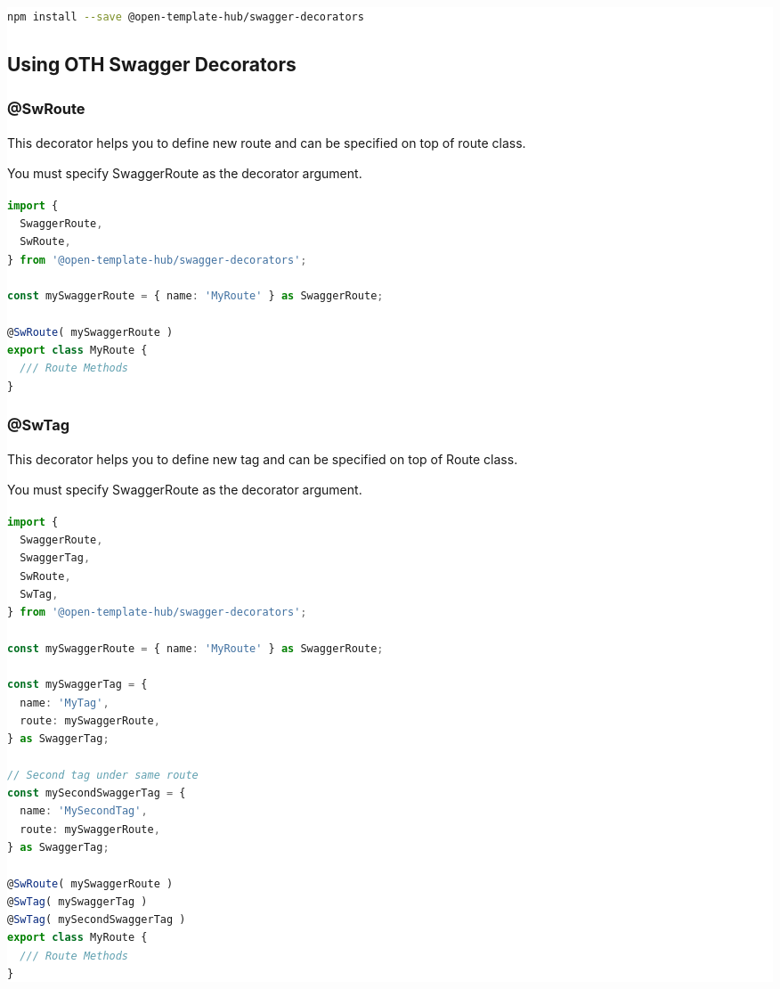 ```sh
npm install --save @open-template-hub/swagger-decorators
```

## Using OTH Swagger Decorators

### @SwRoute

This decorator helps you to define new route and can be specified on top of route class.

You must specify SwaggerRoute as the decorator argument.

```ts
import {
  SwaggerRoute,
  SwRoute,
} from '@open-template-hub/swagger-decorators';

const mySwaggerRoute = { name: 'MyRoute' } as SwaggerRoute;

@SwRoute( mySwaggerRoute )
export class MyRoute {
  /// Route Methods
}
```

### @SwTag

This decorator helps you to define new tag and can be specified on top of Route class.

You must specify SwaggerRoute as the decorator argument.

```ts
import {
  SwaggerRoute,
  SwaggerTag,
  SwRoute,
  SwTag,
} from '@open-template-hub/swagger-decorators';

const mySwaggerRoute = { name: 'MyRoute' } as SwaggerRoute;

const mySwaggerTag = {
  name: 'MyTag',
  route: mySwaggerRoute,
} as SwaggerTag;

// Second tag under same route
const mySecondSwaggerTag = {
  name: 'MySecondTag',
  route: mySwaggerRoute,
} as SwaggerTag;

@SwRoute( mySwaggerRoute )
@SwTag( mySwaggerTag )
@SwTag( mySecondSwaggerTag )
export class MyRoute {
  /// Route Methods
}
```
